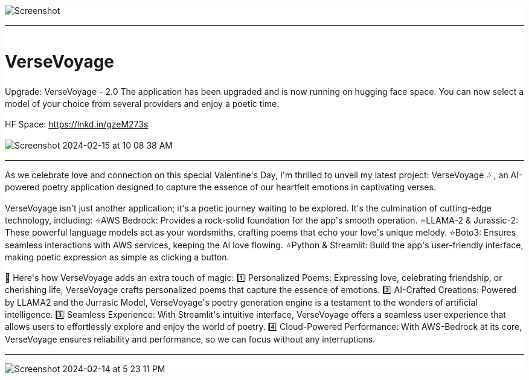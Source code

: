 
<img width="2301" alt="Screenshot" src="https://github.com/RATHOD-SHUBHAM/GenAI-2/assets/58945964/a90dfcb7-b6f6-414b-900b-f4d5ad117ad2">

---

# VerseVoyage

Upgrade: VerseVoyage - 2.0 
The application has been upgraded and is now running on hugging face space. You can now select a model of your choice from several providers and enjoy a poetic time.

HF Space: https://lnkd.in/gzeM273s

<img width="2255" alt="Screenshot 2024-02-15 at 10 08 38 AM" src="https://github.com/RATHOD-SHUBHAM/GenAI-2/assets/58945964/964262eb-02cc-4b68-8de7-3af12db5c6f2">

---

As we celebrate love and connection on this special Valentine's Day, I'm thrilled to unveil my latest project: VerseVoyage 🎶 , an AI-powered poetry application designed to capture the essence of our heartfelt emotions in captivating verses.

VerseVoyage isn't just another application; it's a poetic journey waiting to be explored. It's the culmination of cutting-edge technology, including:
⭐AWS Bedrock: Provides a rock-solid foundation for the app's smooth operation.
⭐LLAMA-2 & Jurassic-2: These powerful language models act as your wordsmiths, crafting poems that echo your love's unique melody.
⭐Boto3: Ensures seamless interactions with AWS services, keeping the AI love flowing.
⭐Python & Streamlit: Build the app's user-friendly interface, making poetic expression as simple as clicking a button.

💌 Here's how VerseVoyage adds an extra touch of magic:
1️⃣ Personalized Poems: Expressing love, celebrating friendship, or cherishing life, VerseVoyage crafts personalized poems that capture the essence of emotions.
2️⃣ AI-Crafted Creations: Powered by LLAMA2 and the Jurrasic Model, VerseVoyage's poetry generation engine is a testament to the wonders of artificial intelligence.
3️⃣ Seamless Experience: With Streamlit's intuitive interface, VerseVoyage offers a seamless user experience that allows users to effortlessly explore and enjoy the world of poetry.
4️⃣ Cloud-Powered Performance: With AWS-Bedrock at its core, VerseVoyage ensures reliability and performance, so we can focus without any interruptions.

---

<img width="2242" alt="Screenshot 2024-02-14 at 5 23 11 PM" src="https://github.com/RATHOD-SHUBHAM/AWS-Bedrock/assets/58945964/c140753e-ecc7-4d24-a62c-a785012c58a8">